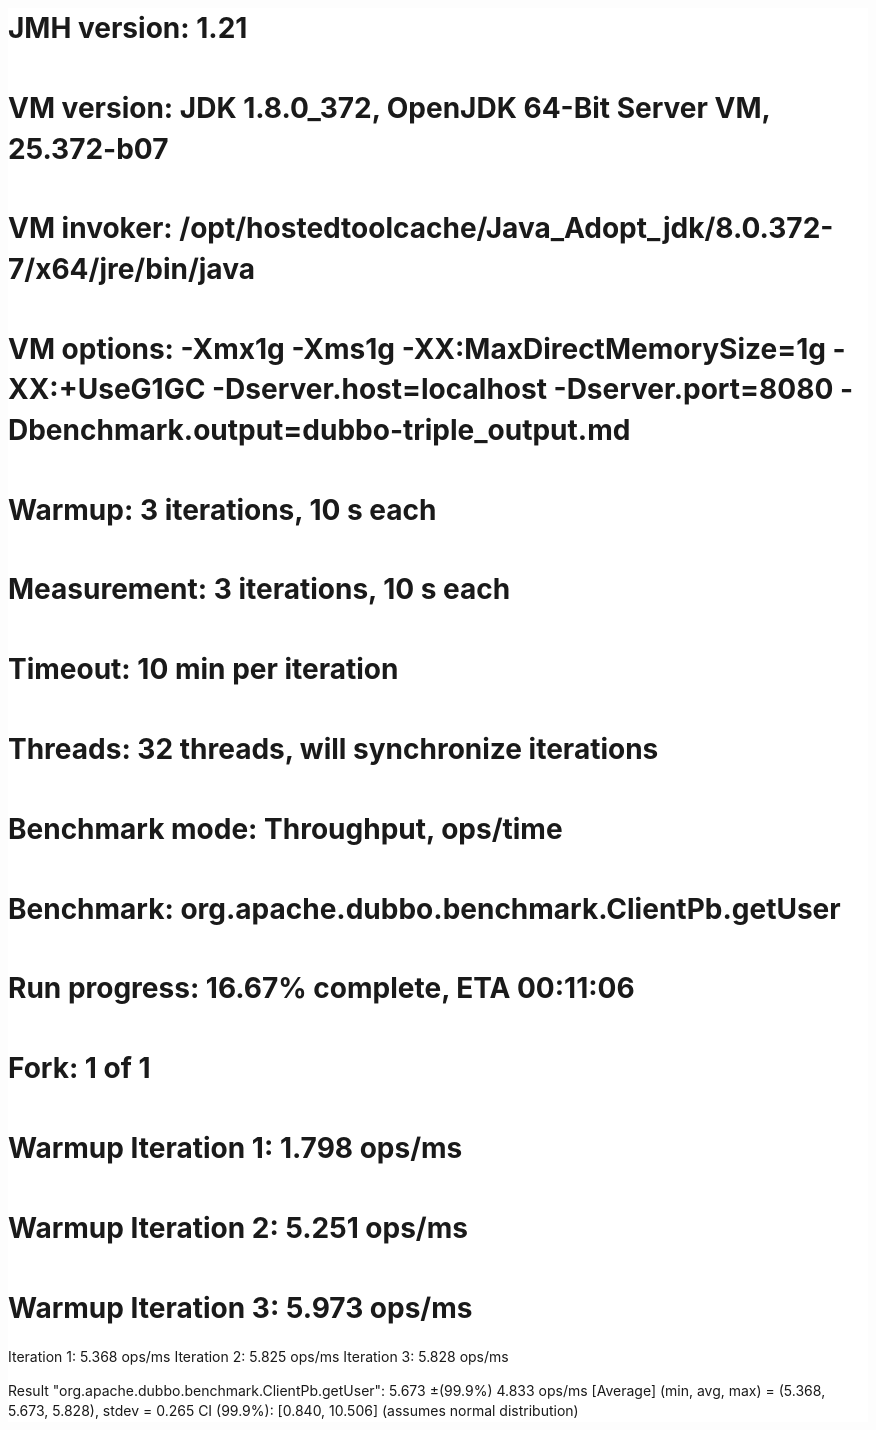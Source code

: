 
# JMH version: 1.21
# VM version: JDK 1.8.0_372, OpenJDK 64-Bit Server VM, 25.372-b07
# VM invoker: /opt/hostedtoolcache/Java_Adopt_jdk/8.0.372-7/x64/jre/bin/java
# VM options: -Xmx1g -Xms1g -XX:MaxDirectMemorySize=1g -XX:+UseG1GC -Dserver.host=localhost -Dserver.port=8080 -Dbenchmark.output=dubbo-triple_output.md
# Warmup: 3 iterations, 10 s each
# Measurement: 3 iterations, 10 s each
# Timeout: 10 min per iteration
# Threads: 32 threads, will synchronize iterations
# Benchmark mode: Throughput, ops/time
# Benchmark: org.apache.dubbo.benchmark.ClientPb.getUser

# Run progress: 16.67% complete, ETA 00:11:06
# Fork: 1 of 1
# Warmup Iteration   1: 1.798 ops/ms
# Warmup Iteration   2: 5.251 ops/ms
# Warmup Iteration   3: 5.973 ops/ms
Iteration   1: 5.368 ops/ms
Iteration   2: 5.825 ops/ms
Iteration   3: 5.828 ops/ms


Result "org.apache.dubbo.benchmark.ClientPb.getUser":
  5.673 ±(99.9%) 4.833 ops/ms [Average]
  (min, avg, max) = (5.368, 5.673, 5.828), stdev = 0.265
  CI (99.9%): [0.840, 10.506] (assumes normal distribution)
